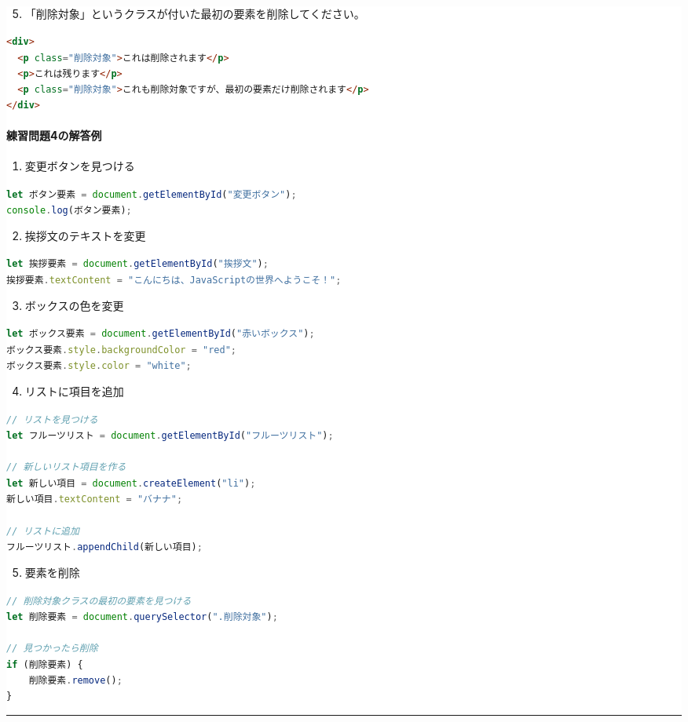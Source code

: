 5. 「削除対象」というクラスが付いた最初の要素を削除してください。
```html
<div>
  <p class="削除対象">これは削除されます</p>
  <p>これは残ります</p>
  <p class="削除対象">これも削除対象ですが、最初の要素だけ削除されます</p>
</div>
```

#### 練習問題4の解答例

1. 変更ボタンを見つける
```javascript
let ボタン要素 = document.getElementById("変更ボタン");
console.log(ボタン要素);
```

2. 挨拶文のテキストを変更
```javascript
let 挨拶要素 = document.getElementById("挨拶文");
挨拶要素.textContent = "こんにちは、JavaScriptの世界へようこそ！";
```

3. ボックスの色を変更
```javascript
let ボックス要素 = document.getElementById("赤いボックス");
ボックス要素.style.backgroundColor = "red";
ボックス要素.style.color = "white";
```

4. リストに項目を追加
```javascript
// リストを見つける
let フルーツリスト = document.getElementById("フルーツリスト");

// 新しいリスト項目を作る
let 新しい項目 = document.createElement("li");
新しい項目.textContent = "バナナ";

// リストに追加
フルーツリスト.appendChild(新しい項目);
```

5. 要素を削除
```javascript
// 削除対象クラスの最初の要素を見つける
let 削除要素 = document.querySelector(".削除対象");

// 見つかったら削除
if (削除要素) {
    削除要素.remove();
}
```

--- 
